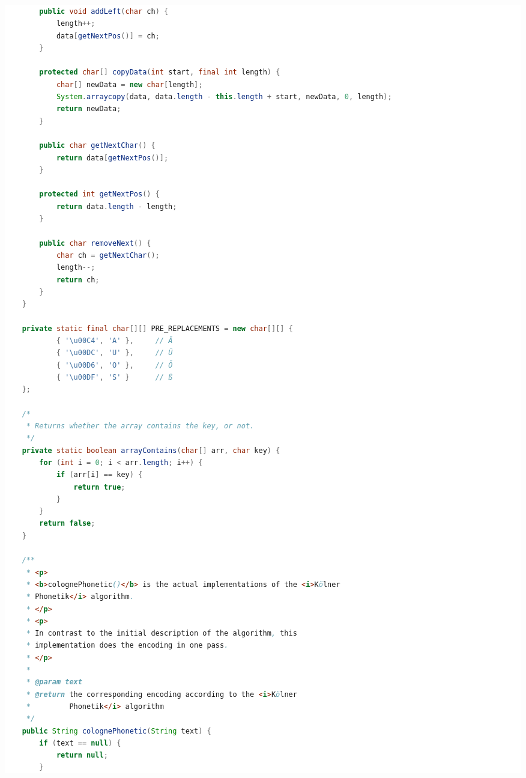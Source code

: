 ```java
        public void addLeft(char ch) {
            length++;
            data[getNextPos()] = ch;
        }

        protected char[] copyData(int start, final int length) {
            char[] newData = new char[length];
            System.arraycopy(data, data.length - this.length + start, newData, 0, length);
            return newData;
        }

        public char getNextChar() {
            return data[getNextPos()];
        }

        protected int getNextPos() {
            return data.length - length;
        }
        
        public char removeNext() {
            char ch = getNextChar();
            length--;
            return ch;
        }
    }

    private static final char[][] PRE_REPLACEMENTS = new char[][] {
            { '\u00C4', 'A' },     // Ä
            { '\u00DC', 'U' },     // Ü
            { '\u00D6', 'O' },     // Ö
            { '\u00DF', 'S' }      // ß
    };

    /*
     * Returns whether the array contains the key, or not.
     */
    private static boolean arrayContains(char[] arr, char key) {
        for (int i = 0; i < arr.length; i++) {
            if (arr[i] == key) {
                return true;
            }
        }
        return false;
    }

    /**
     * <p>
     * <b>colognePhonetic()</b> is the actual implementations of the <i>Kölner
     * Phonetik</i> algorithm.
     * </p>
     * <p>
     * In contrast to the initial description of the algorithm, this
     * implementation does the encoding in one pass.
     * </p>
     * 
     * @param text
     * @return the corresponding encoding according to the <i>Kölner
     *         Phonetik</i> algorithm
     */
    public String colognePhonetic(String text) {
        if (text == null) {
            return null;
        }
```